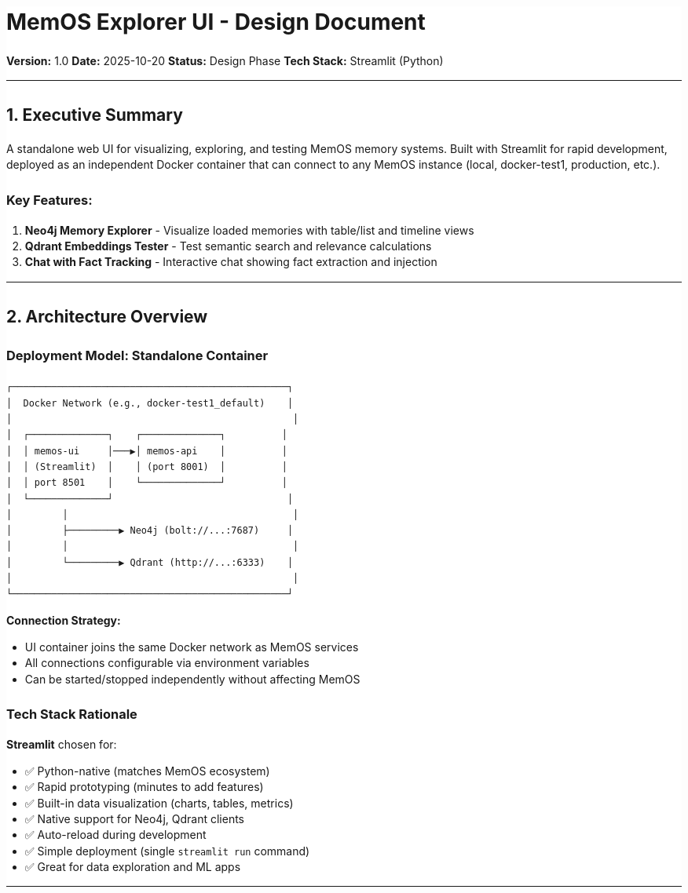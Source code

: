# MemOS Explorer UI - Design Document

**Version:** 1.0
**Date:** 2025-10-20
**Status:** Design Phase
**Tech Stack:** Streamlit (Python)

---

## 1. Executive Summary

A standalone web UI for visualizing, exploring, and testing MemOS memory systems. Built with Streamlit for rapid development, deployed as an independent Docker container that can connect to any MemOS instance (local, docker-test1, production, etc.).

### Key Features:
1. **Neo4j Memory Explorer** - Visualize loaded memories with table/list and timeline views
2. **Qdrant Embeddings Tester** - Test semantic search and relevance calculations
3. **Chat with Fact Tracking** - Interactive chat showing fact extraction and injection

---

## 2. Architecture Overview

### Deployment Model: Standalone Container

```
┌─────────────────────────────────────────────────┐
│  Docker Network (e.g., docker-test1_default)    │
│                                                  │
│  ┌──────────────┐    ┌──────────────┐          │
│  │ memos-ui     │───▶│ memos-api    │          │
│  │ (Streamlit)  │    │ (port 8001)  │          │
│  │ port 8501    │    └──────────────┘          │
│  └──────────────┘                               │
│         │                                        │
│         ├─────────▶ Neo4j (bolt://...:7687)     │
│         │                                        │
│         └─────────▶ Qdrant (http://...:6333)    │
│                                                  │
└─────────────────────────────────────────────────┘
```

**Connection Strategy:**
- UI container joins the same Docker network as MemOS services
- All connections configurable via environment variables
- Can be started/stopped independently without affecting MemOS

### Tech Stack Rationale

**Streamlit** chosen for:
- ✅ Python-native (matches MemOS ecosystem)
- ✅ Rapid prototyping (minutes to add features)
- ✅ Built-in data visualization (charts, tables, metrics)
- ✅ Native support for Neo4j, Qdrant clients
- ✅ Auto-reload during development
- ✅ Simple deployment (single `streamlit run` command)
- ✅ Great for data exploration and ML apps

---